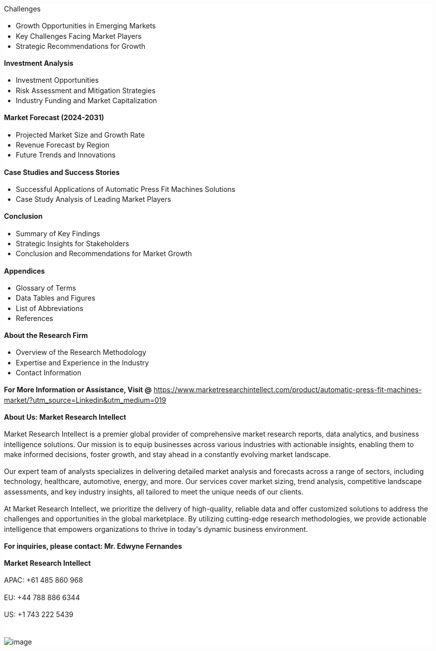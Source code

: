 Challenges</strong></p><ul><li>Growth Opportunities in Emerging Markets</li><li>Key Challenges Facing Market Players</li><li>Strategic Recommendations for Growth</li></ul><p><strong>Investment Analysis</strong></p><ul><li>Investment Opportunities</li><li>Risk Assessment and Mitigation Strategies</li><li>Industry Funding and Market Capitalization</li></ul><p><strong>Market Forecast (2024-2031)</strong></p><ul><li>Projected Market Size and Growth Rate</li><li>Revenue Forecast by Region</li><li>Future Trends and Innovations</li></ul><p><strong>Case Studies and Success Stories</strong></p><ul><li>Successful Applications of Automatic Press Fit Machines Solutions</li><li>Case Study Analysis of Leading Market Players</li></ul><p><strong>Conclusion</strong></p><ul><li>Summary of Key Findings</li><li>Strategic Insights for Stakeholders</li><li>Conclusion and Recommendations for Market Growth</li></ul><p><strong>Appendices</strong></p><ul><li>Glossary of Terms</li><li>Data Tables and Figures</li><li>List of Abbreviations</li><li>References</li></ul><p><strong>About the Research Firm</strong></p><ul><li>Overview of the Research Methodology</li><li>Expertise and Experience in the Industry</li><li>Contact Information</li></ul></div><div class="article-main__content" data-test-id="publishing-text-block"><p><span class="font-[700]"><strong>For More Information or Assistance, Visit @</strong>&nbsp;<a href="https://www.marketresearchintellect.com/product/automatic-press-fit-machines-market/?utm_source=Linkedin&utm_medium=019">https://www.marketresearchintellect.com/product/automatic-press-fit-machines-market/?utm_source=Linkedin&utm_medium=019</a></span></p><p><strong>About Us: Market Research Intellect</strong></p><p>Market Research Intellect is a premier global provider of comprehensive market research reports, data analytics, and business intelligence solutions. Our mission is to equip businesses across various industries with actionable insights, enabling them to make informed decisions, foster growth, and stay ahead in a constantly evolving market landscape.</p><p>Our expert team of analysts specializes in delivering detailed market analysis and forecasts across a range of sectors, including technology, healthcare, automotive, energy, and more. Our services cover market sizing, trend analysis, competitive landscape assessments, and key industry insights, all tailored to meet the unique needs of our clients.</p><p>At Market Research Intellect, we prioritize the delivery of high-quality, reliable data and offer customized solutions to address the challenges and opportunities in the global marketplace. By utilizing cutting-edge research methodologies, we provide actionable intelligence that empowers organizations to thrive in today's dynamic business environment.</p><p><strong>For inquiries, please contact: Mr. Edwyne Fernandes</strong></p><p><strong>Market Research Intellect</strong></p><p>APAC: +61 485 860 968</p><p>EU: +44 788 886 6344</p><p>US: +1 743 222 5439</p></div><div class="article-main__content" data-test-id="publishing-text-block">&nbsp;</div>
![image](https://github.com/user-attachments/assets/768f9736-fcde-49f9-8b44-2e0b3ab51167)
